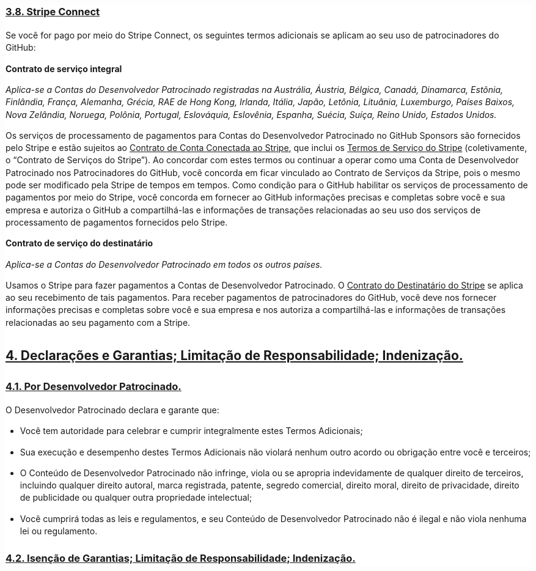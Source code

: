 ### [3.8. Stripe Connect](#38-stripe-connect) ###

Se você for pago por meio do Stripe Connect, os seguintes termos adicionais se aplicam ao seu uso de patrocinadores do GitHub:

**Contrato de serviço integral**

*Aplica-se a Contas do Desenvolvedor Patrocinado registradas na Austrália, Áustria, Bélgica, Canadá, Dinamarca, Estônia, Finlândia, França, Alemanha, Grécia, RAE de Hong Kong, Irlanda, Itália, Japão, Letônia, Lituânia, Luxemburgo, Países Baixos, Nova Zelândia, Noruega, Polônia, Portugal, Eslováquia, Eslovênia, Espanha, Suécia, Suíça, Reino Unido, Estados Unidos.*

Os serviços de processamento de pagamentos para Contas do Desenvolvedor Patrocinado no GitHub Sponsors são fornecidos pelo Stripe e estão sujeitos ao [Contrato de Conta Conectada ao Stripe](https://stripe.com/connect-account/legal/full), que inclui os [Termos de Serviço do Stripe](https://stripe.com/legal) (coletivamente, o “Contrato de Serviços do Stripe”). Ao concordar com estes termos ou continuar a operar como uma Conta de Desenvolvedor Patrocinado nos Patrocinadores do GitHub, você concorda em ficar vinculado ao Contrato de Serviços da Stripe, pois o mesmo pode ser modificado pela Stripe de tempos em tempos. Como condição para o GitHub habilitar os serviços de processamento de pagamentos por meio do Stripe, você concorda em fornecer ao GitHub informações precisas e completas sobre você e sua empresa e autoriza o GitHub a compartilhá-las e informações de transações relacionadas ao seu uso dos serviços de processamento de pagamentos fornecidos pelo Stripe.

**Contrato de serviço do destinatário**

*Aplica-se a Contas do Desenvolvedor Patrocinado em todos os outros países.*

Usamos o Stripe para fazer pagamentos a Contas de Desenvolvedor Patrocinado. O [Contrato do Destinatário do Stripe](https://stripe.com/connect-account/legal/recipient) se aplica ao seu recebimento de tais pagamentos. Para receber pagamentos de patrocinadores do GitHub, você deve nos fornecer informações precisas e completas sobre você e sua empresa e nos autoriza a compartilhá-las e informações de transações relacionadas ao seu pagamento com a Stripe.

[4. Declarações e Garantias; Limitação de Responsabilidade; Indenização.](#4-representations-and-warranties-limitation-of-liability-indemnification)
----------

### [4.1. Por Desenvolvedor Patrocinado.](#41-by-sponsored-developer) ###

O Desenvolvedor Patrocinado declara e garante que:

* Você tem autoridade para celebrar e cumprir integralmente estes Termos Adicionais;

* Sua execução e desempenho destes Termos Adicionais não violará nenhum outro acordo ou obrigação entre você e terceiros;

* O Conteúdo de Desenvolvedor Patrocinado não infringe, viola ou se apropria indevidamente de qualquer direito de terceiros, incluindo qualquer direito autoral, marca registrada, patente, segredo comercial, direito moral, direito de privacidade, direito de publicidade ou qualquer outra propriedade intelectual;

* Você cumprirá todas as leis e regulamentos, e seu Conteúdo de Desenvolvedor Patrocinado não é ilegal e não viola nenhuma lei ou regulamento.

### [4.2. Isenção de Garantias; Limitação de Responsabilidade; Indenização.](#42-disclaimer-of-warranties-limitation-of-liability-indemnification) ###
